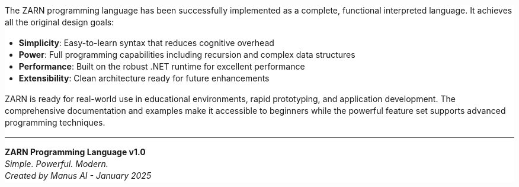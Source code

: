 The ZARN programming language has been successfully implemented as a complete, functional interpreted language. It achieves all the original design goals:

- **Simplicity**: Easy-to-learn syntax that reduces cognitive overhead
- **Power**: Full programming capabilities including recursion and complex data structures
- **Performance**: Built on the robust .NET runtime for excellent performance
- **Extensibility**: Clean architecture ready for future enhancements

ZARN is ready for real-world use in educational environments, rapid prototyping, and application development. The comprehensive documentation and examples make it accessible to beginners while the powerful feature set supports advanced programming techniques.

---

**ZARN Programming Language v1.0**  
*Simple. Powerful. Modern.*  
*Created by Manus AI - January 2025*

